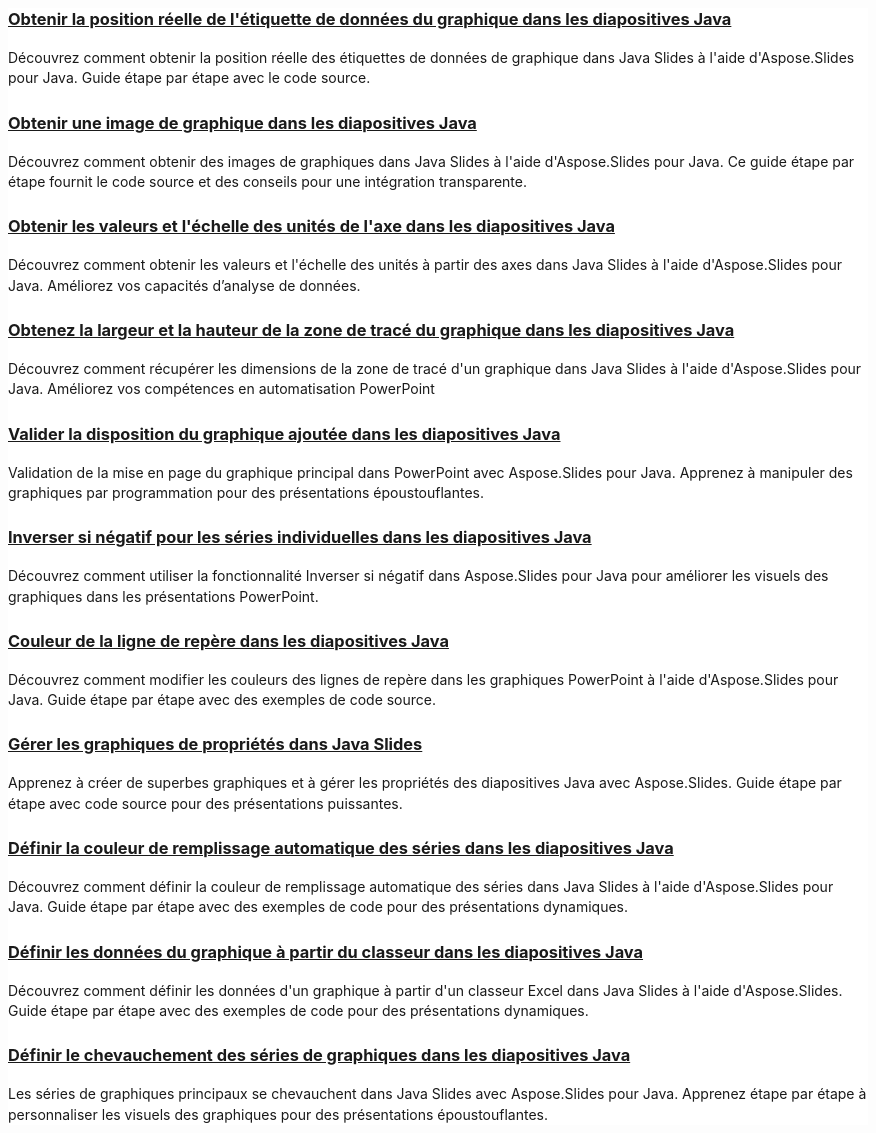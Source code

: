 ### [Obtenir la position réelle de l'étiquette de données du graphique dans les diapositives Java](./actual-position-chart-data-label-java-slides/)
Découvrez comment obtenir la position réelle des étiquettes de données de graphique dans Java Slides à l'aide d'Aspose.Slides pour Java. Guide étape par étape avec le code source.
### [Obtenir une image de graphique dans les diapositives Java](./get-chart-image-java-slides/)
Découvrez comment obtenir des images de graphiques dans Java Slides à l'aide d'Aspose.Slides pour Java. Ce guide étape par étape fournit le code source et des conseils pour une intégration transparente.
### [Obtenir les valeurs et l'échelle des unités de l'axe dans les diapositives Java](./get-values-unit-scale-axis-java-slides/)
Découvrez comment obtenir les valeurs et l'échelle des unités à partir des axes dans Java Slides à l'aide d'Aspose.Slides pour Java. Améliorez vos capacités d’analyse de données.
### [Obtenez la largeur et la hauteur de la zone de tracé du graphique dans les diapositives Java](./get-width-height-chart-plot-area-java-slides/)
Découvrez comment récupérer les dimensions de la zone de tracé d'un graphique dans Java Slides à l'aide d'Aspose.Slides pour Java. Améliorez vos compétences en automatisation PowerPoint
### [Valider la disposition du graphique ajoutée dans les diapositives Java](./validate-chart-layout-added-java-slides/)
Validation de la mise en page du graphique principal dans PowerPoint avec Aspose.Slides pour Java. Apprenez à manipuler des graphiques par programmation pour des présentations époustouflantes.
### [Inverser si négatif pour les séries individuelles dans les diapositives Java](./invert-if-negative-individual-series-java-slides/)
Découvrez comment utiliser la fonctionnalité Inverser si négatif dans Aspose.Slides pour Java pour améliorer les visuels des graphiques dans les présentations PowerPoint.
### [Couleur de la ligne de repère dans les diapositives Java](./leader-line-color-java-slides/)
Découvrez comment modifier les couleurs des lignes de repère dans les graphiques PowerPoint à l'aide d'Aspose.Slides pour Java. Guide étape par étape avec des exemples de code source.
### [Gérer les graphiques de propriétés dans Java Slides](./manage-properties-charts-java-slides/)
Apprenez à créer de superbes graphiques et à gérer les propriétés des diapositives Java avec Aspose.Slides. Guide étape par étape avec code source pour des présentations puissantes.
### [Définir la couleur de remplissage automatique des séries dans les diapositives Java](./set-automatic-series-fill-color-java-slides/)
Découvrez comment définir la couleur de remplissage automatique des séries dans Java Slides à l'aide d'Aspose.Slides pour Java. Guide étape par étape avec des exemples de code pour des présentations dynamiques.
### [Définir les données du graphique à partir du classeur dans les diapositives Java](./set-chart-data-from-workbook-java-slides/)
Découvrez comment définir les données d'un graphique à partir d'un classeur Excel dans Java Slides à l'aide d'Aspose.Slides. Guide étape par étape avec des exemples de code pour des présentations dynamiques.
### [Définir le chevauchement des séries de graphiques dans les diapositives Java](./set-chart-series-overlap-java-slides/)
Les séries de graphiques principaux se chevauchent dans Java Slides avec Aspose.Slides pour Java. Apprenez étape par étape à personnaliser les visuels des graphiques pour des présentations époustouflantes.